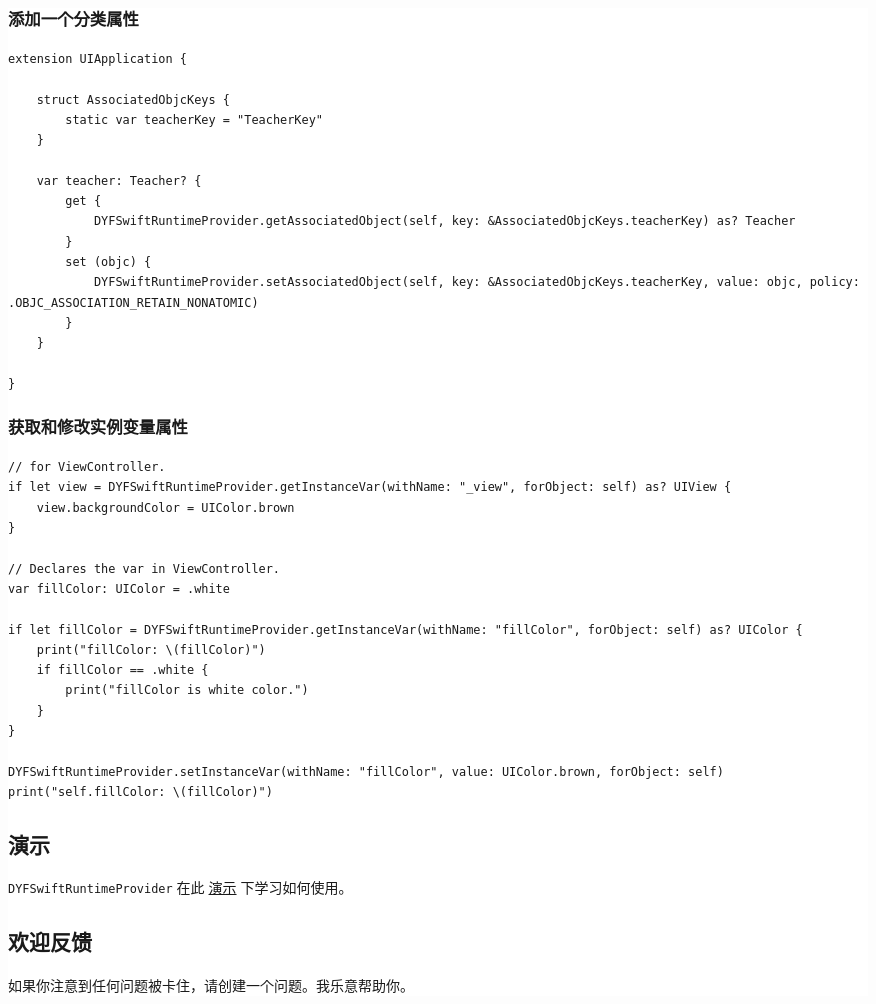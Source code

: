 ### 添加一个分类属性

```
extension UIApplication {
    
    struct AssociatedObjcKeys {
        static var teacherKey = "TeacherKey"
    }
    
    var teacher: Teacher? {
        get {
            DYFSwiftRuntimeProvider.getAssociatedObject(self, key: &AssociatedObjcKeys.teacherKey) as? Teacher
        }
        set (objc) {
            DYFSwiftRuntimeProvider.setAssociatedObject(self, key: &AssociatedObjcKeys.teacherKey, value: objc, policy: .OBJC_ASSOCIATION_RETAIN_NONATOMIC)
        }
    }
    
}
```

### 获取和修改实例变量属性

```
// for ViewController.
if let view = DYFSwiftRuntimeProvider.getInstanceVar(withName: "_view", forObject: self) as? UIView {
    view.backgroundColor = UIColor.brown
}

// Declares the var in ViewController.
var fillColor: UIColor = .white

if let fillColor = DYFSwiftRuntimeProvider.getInstanceVar(withName: "fillColor", forObject: self) as? UIColor {
    print("fillColor: \(fillColor)")
    if fillColor == .white {
        print("fillColor is white color.")
    }
}

DYFSwiftRuntimeProvider.setInstanceVar(withName: "fillColor", value: UIColor.brown, forObject: self)
print("self.fillColor: \(fillColor)")
```


## 演示

`DYFSwiftRuntimeProvider` 在此 [演示](https://github.com/chenxing640/DYFSwiftRuntimeProvider/raw/master/Example) 下学习如何使用。


## 欢迎反馈

如果你注意到任何问题被卡住，请创建一个问题。我乐意帮助你。

